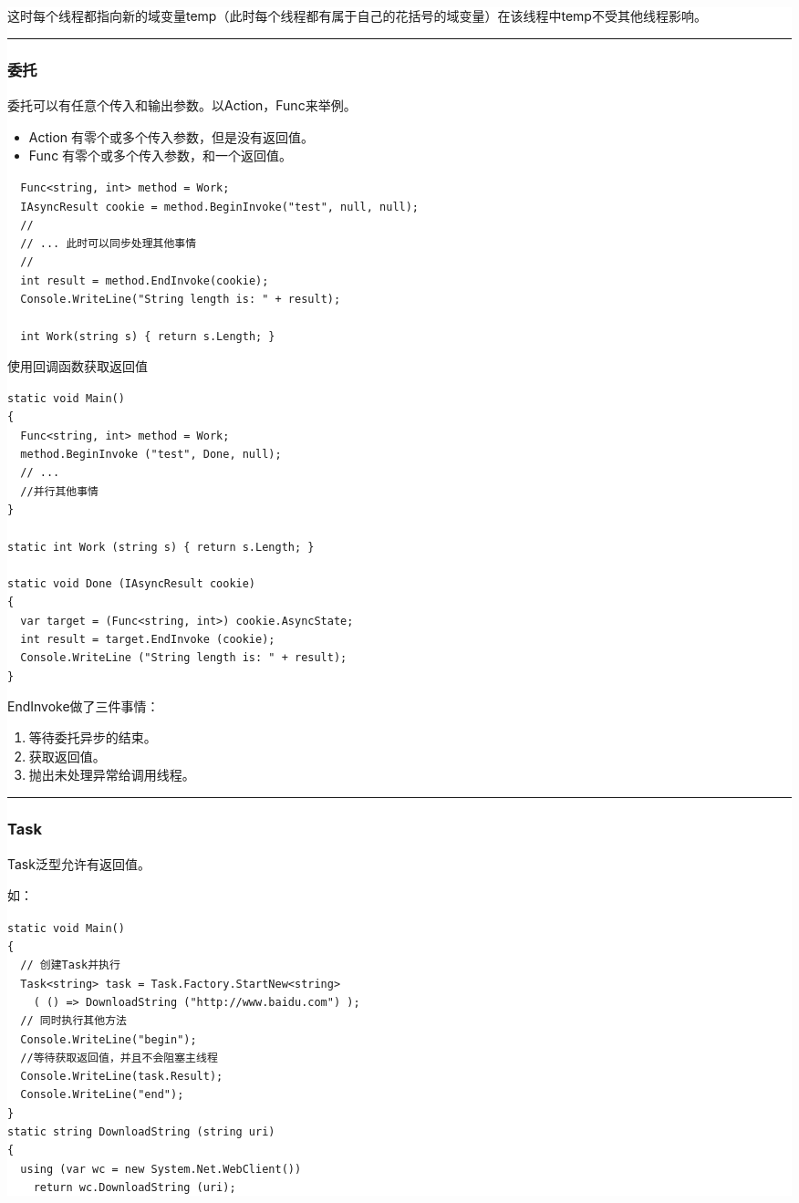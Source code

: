 这时每个线程都指向新的域变量temp（此时每个线程都有属于自己的花括号的域变量）在该线程中temp不受其他线程影响。

---
### 委托
委托可以有任意个传入和输出参数。以Action，Func来举例。
* Action 有零个或多个传入参数，但是没有返回值。
* Func 有零个或多个传入参数，和一个返回值。

```CSharp
  Func<string, int> method = Work;
  IAsyncResult cookie = method.BeginInvoke("test", null, null);
  //
  // ... 此时可以同步处理其他事情
  //
  int result = method.EndInvoke(cookie);
  Console.WriteLine("String length is: " + result);        

  int Work(string s) { return s.Length; }
```
使用回调函数获取返回值

``` CSharp
static void Main()
{
  Func<string, int> method = Work;
  method.BeginInvoke ("test", Done, null);
  // ...
  //并行其他事情
}
 
static int Work (string s) { return s.Length; }
 
static void Done (IAsyncResult cookie)
{
  var target = (Func<string, int>) cookie.AsyncState;
  int result = target.EndInvoke (cookie);
  Console.WriteLine ("String length is: " + result);
}
```
EndInvoke做了三件事情：
1. 等待委托异步的结束。
2. 获取返回值。
3. 抛出未处理异常给调用线程。

---
### Task
Task<TResult>泛型允许有返回值。

如：
``` CSharp
static void Main()
{
  // 创建Task并执行
  Task<string> task = Task.Factory.StartNew<string>
    ( () => DownloadString ("http://www.baidu.com") ); 
  // 同时执行其他方法
  Console.WriteLine("begin");
  //等待获取返回值，并且不会阻塞主线程
  Console.WriteLine(task.Result);
  Console.WriteLine("end");
} 
static string DownloadString (string uri)
{
  using (var wc = new System.Net.WebClient())
    return wc.DownloadString (uri);
```